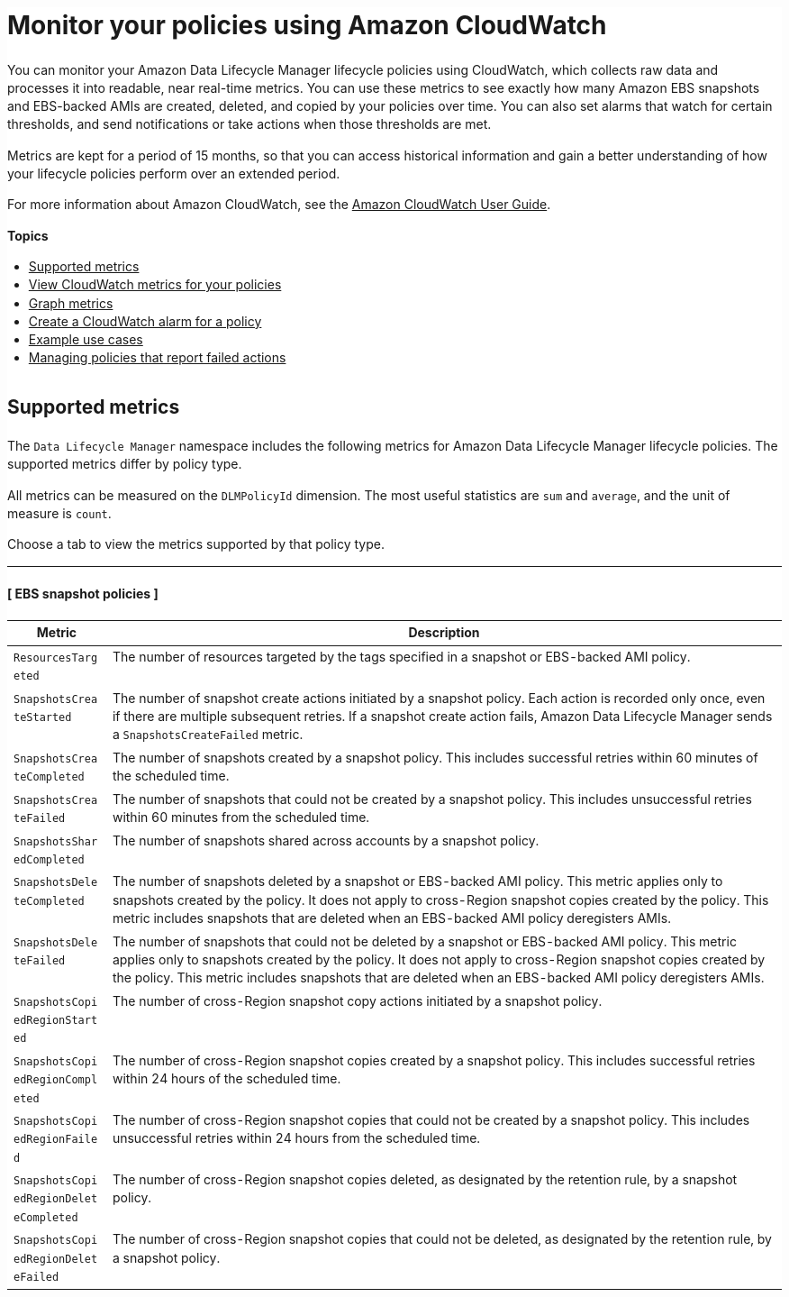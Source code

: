 # Monitor your policies using Amazon CloudWatch<a name="monitor-dlm-cw-metrics"></a>

You can monitor your Amazon Data Lifecycle Manager lifecycle policies using CloudWatch, which collects raw data and processes it into readable, near real\-time metrics\. You can use these metrics to see exactly how many Amazon EBS snapshots and EBS\-backed AMIs are created, deleted, and copied by your policies over time\. You can also set alarms that watch for certain thresholds, and send notifications or take actions when those thresholds are met\.

Metrics are kept for a period of 15 months, so that you can access historical information and gain a better understanding of how your lifecycle policies perform over an extended period\.

For more information about Amazon CloudWatch, see the [Amazon CloudWatch User Guide](https://docs.aws.amazon.com/AmazonCloudWatch/latest/monitoring/)\.

**Topics**
+ [Supported metrics](#metrics)
+ [View CloudWatch metrics for your policies](#view-metrics)
+ [Graph metrics](#graph-metrics)
+ [Create a CloudWatch alarm for a policy](#create-alarm)
+ [Example use cases](#use-cases)
+ [Managing policies that report failed actions](#manage)

## Supported metrics<a name="metrics"></a>

The `Data Lifecycle Manager` namespace includes the following metrics for Amazon Data Lifecycle Manager lifecycle policies\. The supported metrics differ by policy type\.

All metrics can be measured on the `DLMPolicyId` dimension\. The most useful statistics are `sum` and `average`, and the unit of measure is `count`\.

Choose a tab to view the metrics supported by that policy type\.

------
#### [ EBS snapshot policies ]


| Metric | Description | 
| --- | --- | 
|  `ResourcesTargeted`  |  The number of resources targeted by the tags specified in a snapshot or EBS\-backed AMI policy\.  | 
|  `SnapshotsCreateStarted`  |  The number of snapshot create actions initiated by a snapshot policy\. Each action is recorded only once, even if there are multiple subsequent retries\. If a snapshot create action fails, Amazon Data Lifecycle Manager sends a `SnapshotsCreateFailed` metric\.  | 
|  `SnapshotsCreateCompleted`  |  The number of snapshots created by a snapshot policy\. This includes successful retries within 60 minutes of the scheduled time\.  | 
|  `SnapshotsCreateFailed`  |  The number of snapshots that could not be created by a snapshot policy\. This includes unsuccessful retries within 60 minutes from the scheduled time\.  | 
|  `SnapshotsSharedCompleted`  |  The number of snapshots shared across accounts by a snapshot policy\.  | 
|  `SnapshotsDeleteCompleted`  |  The number of snapshots deleted by a snapshot or EBS\-backed AMI policy\. This metric applies only to snapshots created by the policy\. It does not apply to cross\-Region snapshot copies created by the policy\. This metric includes snapshots that are deleted when an EBS\-backed AMI policy deregisters AMIs\.  | 
|  `SnapshotsDeleteFailed`  |  The number of snapshots that could not be deleted by a snapshot or EBS\-backed AMI policy\. This metric applies only to snapshots created by the policy\. It does not apply to cross\-Region snapshot copies created by the policy\. This metric includes snapshots that are deleted when an EBS\-backed AMI policy deregisters AMIs\.  | 
|  `SnapshotsCopiedRegionStarted`  |  The number of cross\-Region snapshot copy actions initiated by a snapshot policy\.  | 
|  `SnapshotsCopiedRegionCompleted`  |  The number of cross\-Region snapshot copies created by a snapshot policy\. This includes successful retries within 24 hours of the scheduled time\.  | 
|  `SnapshotsCopiedRegionFailed`  |  The number of cross\-Region snapshot copies that could not be created by a snapshot policy\. This includes unsuccessful retries within 24 hours from the scheduled time\.  | 
|  `SnapshotsCopiedRegionDeleteCompleted`  |  The number of cross\-Region snapshot copies deleted, as designated by the retention rule, by a snapshot policy\.  | 
|  `SnapshotsCopiedRegionDeleteFailed`  |  The number of cross\-Region snapshot copies that could not be deleted, as designated by the retention rule, by a snapshot policy\.  | 
